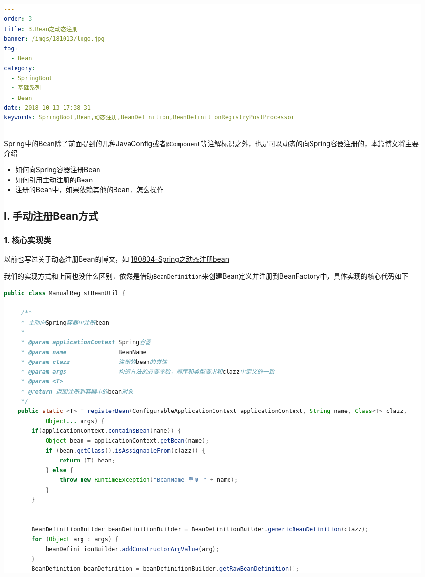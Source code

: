 ```yaml
---
order: 3
title: 3.Bean之动态注册
banner: /imgs/181013/logo.jpg
tag: 
  - Bean
category: 
  - SpringBoot
  - 基础系列
  - Bean
date: 2018-10-13 17:38:31
keywords: SpringBoot,Bean,动态注册,BeanDefinition,BeanDefinitionRegistryPostProcessor
---
```


Spring中的Bean除了前面提到的几种JavaConfig或者`@Component`等注解标识之外，也是可以动态的向Spring容器注册的，本篇博文将主要介绍

- 如何向Spring容器注册Bean
- 如何引用主动注册的Bean
- 注册的Bean中，如果依赖其他的Bean，怎么操作



## I. 手动注册Bean方式

### 1. 核心实现类

以前也写过关于动态注册Bean的博文，如 [180804-Spring之动态注册bean](https://blog.hhui.top/hexblog/2018/08/04/180804-Spring%E4%B9%8B%E5%8A%A8%E6%80%81%E6%B3%A8%E5%86%8Cbean/)

我们的实现方式和上面也没什么区别，依然是借助`BeanDefinition`来创建Bean定义并注册到BeanFactory中，具体实现的核心代码如下

```java
public class ManualRegistBeanUtil {

     /**
     * 主动向Spring容器中注册bean
     *
     * @param applicationContext Spring容器
     * @param name               BeanName
     * @param clazz              注册的bean的类性
     * @param args               构造方法的必要参数，顺序和类型要求和clazz中定义的一致
     * @param <T>
     * @return 返回注册到容器中的bean对象
     */
    public static <T> T registerBean(ConfigurableApplicationContext applicationContext, String name, Class<T> clazz,
            Object... args) {
        if(applicationContext.containsBean(name)) {
            Object bean = applicationContext.getBean(name);
            if (bean.getClass().isAssignableFrom(clazz)) {
                return (T) bean;
            } else {
                throw new RuntimeException("BeanName 重复 " + name);
            }
        }


        BeanDefinitionBuilder beanDefinitionBuilder = BeanDefinitionBuilder.genericBeanDefinition(clazz);
        for (Object arg : args) {
            beanDefinitionBuilder.addConstructorArgValue(arg);
        }
        BeanDefinition beanDefinition = beanDefinitionBuilder.getRawBeanDefinition();

```